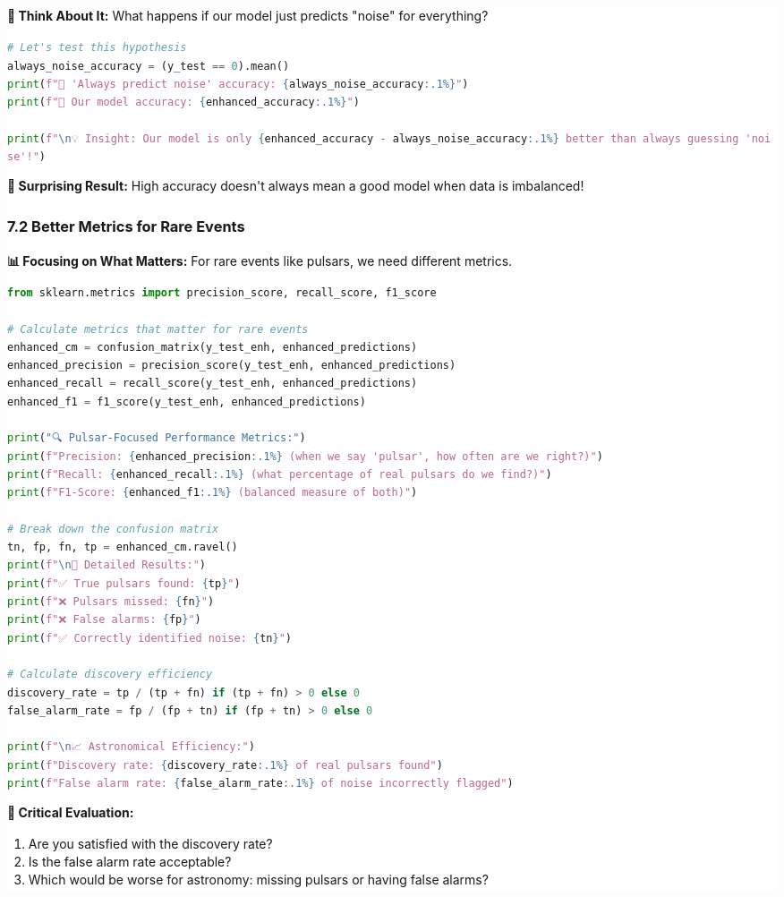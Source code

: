 **🤔 Think About It:** What happens if our model just predicts "noise" for everything?

```python
# Let's test this hypothesis
always_noise_accuracy = (y_test == 0).mean()
print(f"🎯 'Always predict noise' accuracy: {always_noise_accuracy:.1%}")
print(f"🤖 Our model accuracy: {enhanced_accuracy:.1%}")

print(f"\n💡 Insight: Our model is only {enhanced_accuracy - always_noise_accuracy:.1%} better than always guessing 'noise'!")
```

**🤯 Surprising Result:** High accuracy doesn't always mean a good model when data is imbalanced!

### 7.2 Better Metrics for Rare Events

**📊 Focusing on What Matters:** For rare events like pulsars, we need different metrics.

```python
from sklearn.metrics import precision_score, recall_score, f1_score

# Calculate metrics that matter for rare events
enhanced_cm = confusion_matrix(y_test_enh, enhanced_predictions)
enhanced_precision = precision_score(y_test_enh, enhanced_predictions)
enhanced_recall = recall_score(y_test_enh, enhanced_predictions)
enhanced_f1 = f1_score(y_test_enh, enhanced_predictions)

print("🔍 Pulsar-Focused Performance Metrics:")
print(f"Precision: {enhanced_precision:.1%} (when we say 'pulsar', how often are we right?)")
print(f"Recall: {enhanced_recall:.1%} (what percentage of real pulsars do we find?)")
print(f"F1-Score: {enhanced_f1:.1%} (balanced measure of both)")

# Break down the confusion matrix
tn, fp, fn, tp = enhanced_cm.ravel()
print(f"\n🌌 Detailed Results:")
print(f"✅ True pulsars found: {tp}")
print(f"❌ Pulsars missed: {fn}")
print(f"❌ False alarms: {fp}")
print(f"✅ Correctly identified noise: {tn}")

# Calculate discovery efficiency
discovery_rate = tp / (tp + fn) if (tp + fn) > 0 else 0
false_alarm_rate = fp / (fp + tn) if (fp + tn) > 0 else 0

print(f"\n📈 Astronomical Efficiency:")
print(f"Discovery rate: {discovery_rate:.1%} of real pulsars found")
print(f"False alarm rate: {false_alarm_rate:.1%} of noise incorrectly flagged")
```

**📝 Critical Evaluation:**
1. Are you satisfied with the discovery rate?
2. Is the false alarm rate acceptable?
3. Which would be worse for astronomy: missing pulsars or having false alarms?

